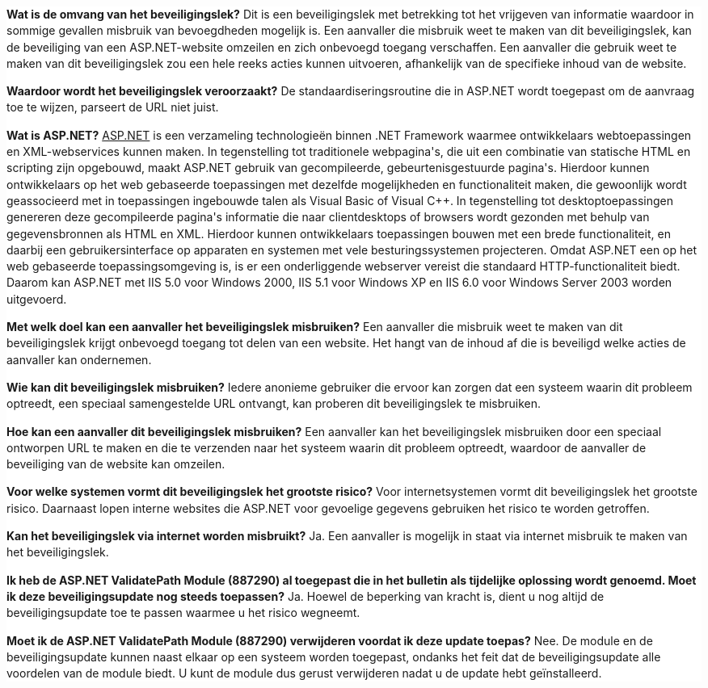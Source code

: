 **Wat is de omvang van het beveiligingslek?**
Dit is een beveiligingslek met betrekking tot het vrijgeven van informatie waardoor in sommige gevallen misbruik van bevoegdheden mogelijk is. Een aanvaller die misbruik weet te maken van dit beveiligingslek, kan de beveiliging van een ASP.NET-website omzeilen en zich onbevoegd toegang verschaffen. Een aanvaller die gebruik weet te maken van dit beveiligingslek zou een hele reeks acties kunnen uitvoeren, afhankelijk van de specifieke inhoud van de website.

**Waardoor wordt het beveiligingslek veroorzaakt?**
De standaardiseringsroutine die in ASP.NET wordt toegepast om de aanvraag toe te wijzen, parseert de URL niet juist.

**Wat is ASP.NET?**
[ASP.NET](http://www.asp.net/) is een verzameling technologieën binnen .NET Framework waarmee ontwikkelaars webtoepassingen en XML-webservices kunnen maken.
In tegenstelling tot traditionele webpagina's, die uit een combinatie van statische HTML en scripting zijn opgebouwd, maakt ASP.NET gebruik van gecompileerde, gebeurtenisgestuurde pagina's. Hierdoor kunnen ontwikkelaars op het web gebaseerde toepassingen met dezelfde mogelijkheden en functionaliteit maken, die gewoonlijk wordt geassocieerd met in toepassingen ingebouwde talen als Visual Basic of Visual C++. In tegenstelling tot desktoptoepassingen genereren deze gecompileerde pagina's informatie die naar clientdesktops of browsers wordt gezonden met behulp van gegevensbronnen als HTML en XML. Hierdoor kunnen ontwikkelaars toepassingen bouwen met een brede functionaliteit, en daarbij een gebruikersinterface op apparaten en systemen met vele besturingssystemen projecteren.
Omdat ASP.NET een op het web gebaseerde toepassingsomgeving is, is er een onderliggende webserver vereist die standaard HTTP-functionaliteit biedt. Daarom kan ASP.NET met IIS 5.0 voor Windows 2000, IIS 5.1 voor Windows XP en IIS 6.0 voor Windows Server 2003 worden uitgevoerd.

**Met welk doel kan een aanvaller het beveiligingslek misbruiken?**
Een aanvaller die misbruik weet te maken van dit beveiligingslek krijgt onbevoegd toegang tot delen van een website. Het hangt van de inhoud af die is beveiligd welke acties de aanvaller kan ondernemen.

**Wie kan dit beveiligingslek misbruiken?**
Iedere anonieme gebruiker die ervoor kan zorgen dat een systeem waarin dit probleem optreedt, een speciaal samengestelde URL ontvangt, kan proberen dit beveiligingslek te misbruiken.

**Hoe kan een aanvaller dit beveiligingslek misbruiken?**
Een aanvaller kan het beveiligingslek misbruiken door een speciaal ontworpen URL te maken en die te verzenden naar het systeem waarin dit probleem optreedt, waardoor de aanvaller de beveiliging van de website kan omzeilen.

**Voor welke systemen vormt dit beveiligingslek het grootste risico?**
Voor internetsystemen vormt dit beveiligingslek het grootste risico. Daarnaast lopen interne websites die ASP.NET voor gevoelige gegevens gebruiken het risico te worden getroffen.

**Kan het beveiligingslek via internet worden misbruikt?**
Ja. Een aanvaller is mogelijk in staat via internet misbruik te maken van het beveiligingslek.

**Ik heb de ASP.NET ValidatePath Module (887290) al toegepast die in het bulletin als tijdelijke oplossing wordt genoemd. Moet ik deze beveiligingsupdate nog steeds toepassen?**
Ja. Hoewel de beperking van kracht is, dient u nog altijd de beveiligingsupdate toe te passen waarmee u het risico wegneemt.

**Moet ik de ASP.NET ValidatePath Module (887290) verwijderen voordat ik deze update toepas?**
Nee. De module en de beveiligingsupdate kunnen naast elkaar op een systeem worden toegepast, ondanks het feit dat de beveiligingsupdate alle voordelen van de module biedt. U kunt de module dus gerust verwijderen nadat u de update hebt geïnstalleerd.
